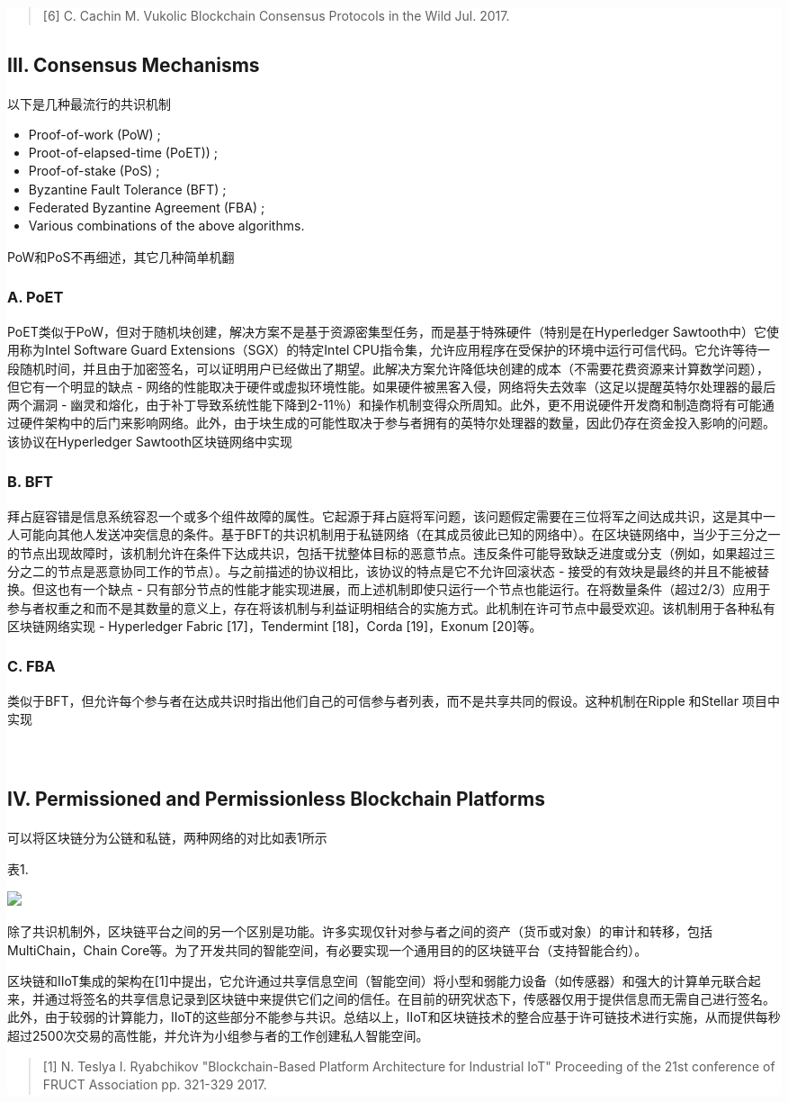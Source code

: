 > [6] C. Cachin M. Vukolic Blockchain Consensus Protocols in the Wild Jul. 2017.

## III. Consensus Mechanisms

以下是几种最流行的共识机制

- Proof-of-work (PoW) ;
- Proot-of-elapsed-time (PoET)) ;
- Proof-of-stake (PoS) ;
- Byzantine Fault Tolerance (BFT) ;
- Federated Byzantine Agreement (FBA) ;
- Various combinations of the above algorithms.

PoW和PoS不再细述，其它几种简单机翻

### A. PoET

PoET类似于PoW，但对于随机块创建，解决方案不是基于资源密集型任务，而是基于特殊硬件（特别是在Hyperledger Sawtooth中）它使用称为Intel Software Guard Extensions（SGX）的特定Intel CPU指令集，允许应用程序在受保护的环境中运行可信代码。它允许等待一段随机时间，并且由于加密签名，可以证明用户已经做出了期望。此解决方案允许降低块创建的成本（不需要花费资源来计算数学问题），但它有一个明显的缺点 - 网络的性能取决于硬件或虚拟环境性能。如果硬件被黑客入侵，网络将失去效率（这足以提醒英特尔处理器的最后两个漏洞 - 幽灵和熔化，由于补丁导致系统性能下降到2-11％）和操作机制变得众所周知。此外，更不用说硬件开发商和制造商将有可能通过硬件架构中的后门来影响网络。此外，由于块生成的可能性取决于参与者拥有的英特尔处理器的数量，因此仍存在资金投入影响的问题。该协议在Hyperledger Sawtooth区块链网络中实现

### B. BFT

拜占庭容错是信息系统容忍一个或多个组件故障的属性。它起源于拜占庭将军问题，该问题假定需要在三位将军之间达成共识，这是其中一人可能向其他人发送冲突信息的条件。基于BFT的共识机制用于私链网络（在其成员彼此已知的网络中）。在区块链网络中，当少于三分之一的节点出现故障时，该机制允许在条件下达成共识，包括干扰整体目标的恶意节点。违反条件可能导致缺乏进度或分支（例如，如果超过三分之二的节点是恶意协同工作的节点）。与之前描述的协议相比，该协议的特点是它不允许回滚状态 - 接受的有效块是最终的并且不能被替换。但这也有一个缺点 - 只有部分节点的性能才能实现进展，而上述机制即使只运行一个节点也能运行。在将数量条件（超过2/3）应用于参与者权重之和而不是其数量的意义上，存在将该机制与利益证明相结合的实施方式。此机制在许可节点中最受欢迎。该机制用于各种私有区块链网络实现 -  Hyperledger Fabric [17]，Tendermint [18]，Corda [19]，Exonum [20]等。

### C. FBA

类似于BFT，但允许每个参与者在达成共识时指出他们自己的可信参与者列表，而不是共享共同的假设。这种机制在Ripple 和Stellar 项目中实现

<br>

## IV. Permissioned and Permissionless Blockchain Platforms

可以将区块链分为公链和私链，两种网络的对比如表1所示

表1.

![](https://ieeexplore.ieee.org/mediastore_new/IEEE/content/media/8457083/8468260/8468276/Tes-table-1-source-large.gif)

除了共识机制外，区块链平台之间的另一个区别是功能。许多实现仅针对参与者之间的资产（货币或对象）的审计和转移，包括MultiChain，Chain Core等。为了开发共同的智能空间，有必要实现一个通用目的的区块链平台（支持智能合约）。

区块链和IIoT集成的架构在[1]中提出，它允许通过共享信息空间（智能空间）将小型和弱能力设备（如传感器）和强大的计算单元联合起来，并通过将签名的共享信息记录到区块链中来提供它们之间的信任。在目前的研究状态下，传感器仅用于提供信息而无需自己进行签名。此外，由于较弱的计算能力，IIoT的这些部分不能参与共识。总结以上，IIoT和区块链技术的整合应基于许可链技术进行实施，从而提供每秒超过2500次交易的高性能，并允许为小组参与者的工作创建私人智能空间。

> [1] N. Teslya I. Ryabchikov "Blockchain-Based Platform Architecture for Industrial IoT" Proceeding of the 21st conference of FRUCT Association pp. 321-329 2017.
